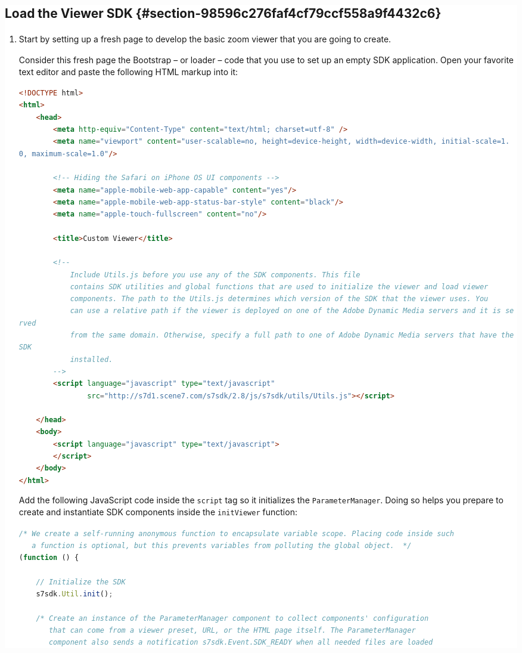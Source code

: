 ## Load the Viewer SDK {#section-98596c276faf4cf79ccf558a9f4432c6}

1. Start by setting up a fresh page to develop the basic zoom viewer that you are going to create.

   Consider this fresh page the Bootstrap &ndash; or loader &ndash; code that you use to set up an empty SDK application. Open your favorite text editor and paste the following HTML markup into it:

   ```html {.line-numbers}
   <!DOCTYPE html> 
   <html> 
       <head> 
           <meta http-equiv="Content-Type" content="text/html; charset=utf-8" /> 
           <meta name="viewport" content="user-scalable=no, height=device-height, width=device-width, initial-scale=1.0, maximum-scale=1.0"/> 
    
           <!-- Hiding the Safari on iPhone OS UI components --> 
           <meta name="apple-mobile-web-app-capable" content="yes"/> 
           <meta name="apple-mobile-web-app-status-bar-style" content="black"/> 
           <meta name="apple-touch-fullscreen" content="no"/> 
    
           <title>Custom Viewer</title> 
    
           <!-- 
               Include Utils.js before you use any of the SDK components. This file  
               contains SDK utilities and global functions that are used to initialize the viewer and load viewer  
               components. The path to the Utils.js determines which version of the SDK that the viewer uses. You  
               can use a relative path if the viewer is deployed on one of the Adobe Dynamic Media servers and it is served  
               from the same domain. Otherwise, specify a full path to one of Adobe Dynamic Media servers that have the SDK  
               installed.  
           --> 
           <script language="javascript" type="text/javascript"      
                   src="http://s7d1.scene7.com/s7sdk/2.8/js/s7sdk/utils/Utils.js"></script> 
    
       </head> 
       <body> 
           <script language="javascript" type="text/javascript"> 
           </script>  
       </body> 
   </html>
   ```

   Add the following JavaScript code inside the `script` tag so it initializes the `ParameterManager`. Doing so helps you prepare to create and instantiate SDK components inside the `initViewer` function:

   ```javascript {.line-numbers}
   /* We create a self-running anonymous function to encapsulate variable scope. Placing code inside such 
      a function is optional, but this prevents variables from polluting the global object.  */ 
   (function () { 
    
       // Initialize the SDK   
       s7sdk.Util.init(); 
    
       /* Create an instance of the ParameterManager component to collect components' configuration 
          that can come from a viewer preset, URL, or the HTML page itself. The ParameterManager  
          component also sends a notification s7sdk.Event.SDK_READY when all needed files are loaded 
   ```